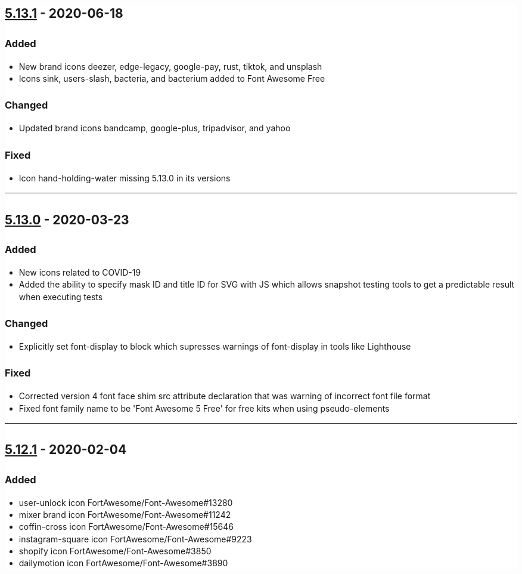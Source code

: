 
## [5.13.1](https://github.com/FortAwesome/Font-Awesome/releases/tag/5.13.1) - 2020-06-18

### Added

- New brand icons deezer, edge-legacy, google-pay, rust, tiktok, and unsplash
- Icons sink, users-slash, bacteria, and bacterium added to Font Awesome Free

### Changed

- Updated brand icons bandcamp, google-plus, tripadvisor, and yahoo

### Fixed

- Icon hand-holding-water missing 5.13.0 in its versions

---

## [5.13.0](https://github.com/FortAwesome/Font-Awesome/releases/tag/5.13.0) - 2020-03-23

### Added

- New icons related to COVID-19
- Added the ability to specify mask ID and title ID for SVG with JS which allows
  snapshot testing tools to get a predictable result when executing tests

### Changed

- Explicitly set font-display to block which supresses warnings of font-display
  in tools like Lighthouse

### Fixed

- Corrected version 4 font face shim src attribute declaration that was warning
  of incorrect font file format
- Fixed font family name to be 'Font Awesome 5 Free' for free kits when using
  pseudo-elements

---

## [5.12.1](https://github.com/FortAwesome/Font-Awesome/releases/tag/5.12.1) - 2020-02-04

### Added

- user-unlock icon FortAwesome/Font-Awesome#13280
- mixer brand icon FortAwesome/Font-Awesome#11242
- coffin-cross icon FortAwesome/Font-Awesome#15646
- instagram-square icon FortAwesome/Font-Awesome#9223
- shopify icon FortAwesome/Font-Awesome#3850
- dailymotion icon FortAwesome/Font-Awesome#3890
